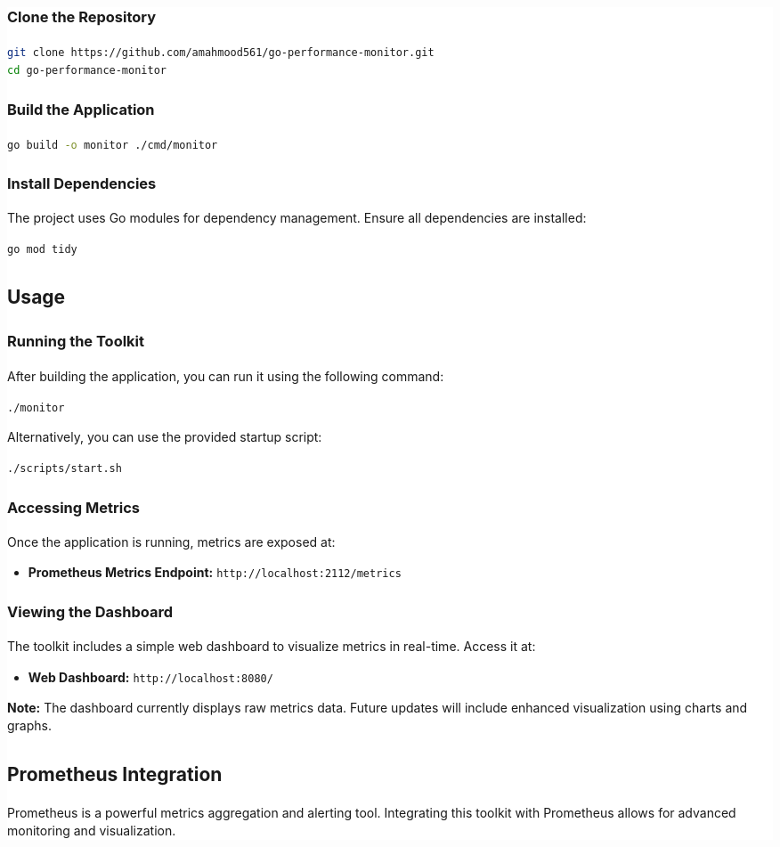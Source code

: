 ### Clone the Repository

```bash
git clone https://github.com/amahmood561/go-performance-monitor.git
cd go-performance-monitor
```

### Build the Application

```bash
go build -o monitor ./cmd/monitor
```

### Install Dependencies

The project uses Go modules for dependency management. Ensure all dependencies are installed:

```bash
go mod tidy
```

## Usage

### Running the Toolkit

After building the application, you can run it using the following command:

```bash
./monitor
```

Alternatively, you can use the provided startup script:

```bash
./scripts/start.sh
```

### Accessing Metrics

Once the application is running, metrics are exposed at:

- **Prometheus Metrics Endpoint:** `http://localhost:2112/metrics`

### Viewing the Dashboard

The toolkit includes a simple web dashboard to visualize metrics in real-time. Access it at:

- **Web Dashboard:** `http://localhost:8080/`

**Note:** The dashboard currently displays raw metrics data. Future updates will include enhanced visualization using charts and graphs.

## Prometheus Integration

Prometheus is a powerful metrics aggregation and alerting tool. Integrating this toolkit with Prometheus allows for advanced monitoring and visualization.
